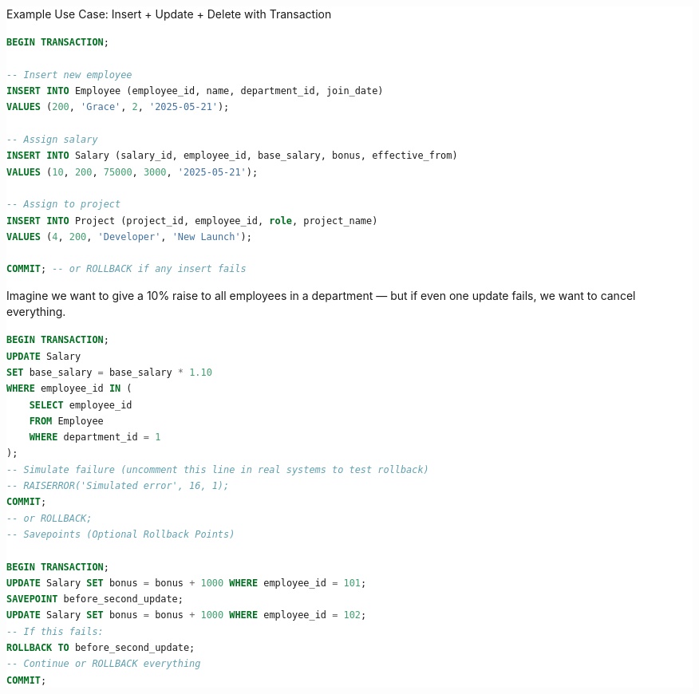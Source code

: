 Example Use Case: Insert + Update + Delete with Transaction
```sql
BEGIN TRANSACTION;

-- Insert new employee
INSERT INTO Employee (employee_id, name, department_id, join_date)
VALUES (200, 'Grace', 2, '2025-05-21');

-- Assign salary
INSERT INTO Salary (salary_id, employee_id, base_salary, bonus, effective_from)
VALUES (10, 200, 75000, 3000, '2025-05-21');

-- Assign to project
INSERT INTO Project (project_id, employee_id, role, project_name)
VALUES (4, 200, 'Developer', 'New Launch');

COMMIT; -- or ROLLBACK if any insert fails
```

Imagine we want to give a 10% raise to all employees in a department — but if even one update fails, we want to cancel everything.
```sql
BEGIN TRANSACTION;
UPDATE Salary
SET base_salary = base_salary * 1.10
WHERE employee_id IN (
    SELECT employee_id
    FROM Employee
    WHERE department_id = 1
);
-- Simulate failure (uncomment this line in real systems to test rollback)
-- RAISERROR('Simulated error', 16, 1);
COMMIT;
-- or ROLLBACK;
-- Savepoints (Optional Rollback Points)

BEGIN TRANSACTION;
UPDATE Salary SET bonus = bonus + 1000 WHERE employee_id = 101;
SAVEPOINT before_second_update;
UPDATE Salary SET bonus = bonus + 1000 WHERE employee_id = 102;
-- If this fails:
ROLLBACK TO before_second_update;
-- Continue or ROLLBACK everything
COMMIT;
```

